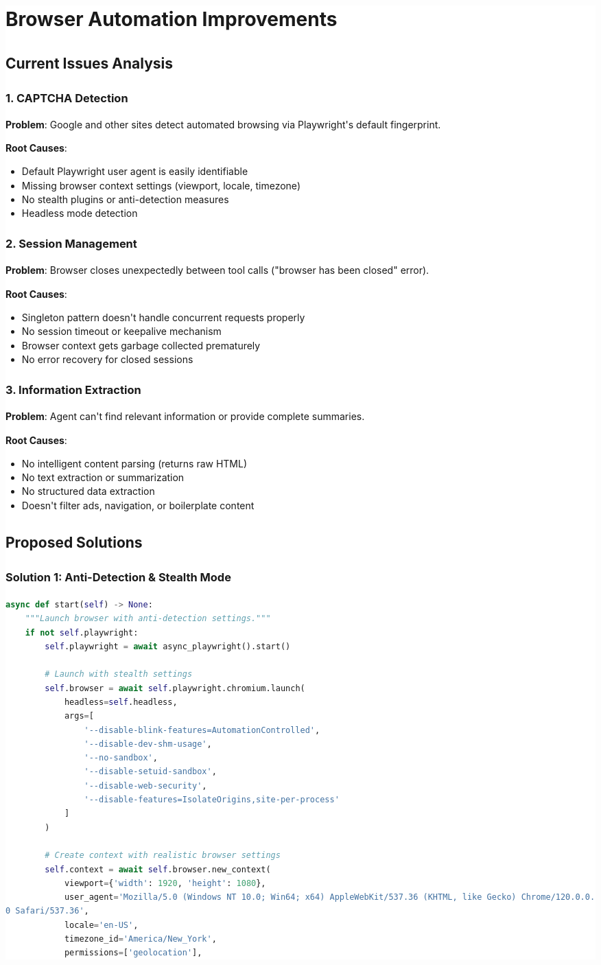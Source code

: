 # Browser Automation Improvements

## Current Issues Analysis

### 1. CAPTCHA Detection
**Problem**: Google and other sites detect automated browsing via Playwright's default fingerprint.

**Root Causes**:
- Default Playwright user agent is easily identifiable
- Missing browser context settings (viewport, locale, timezone)
- No stealth plugins or anti-detection measures
- Headless mode detection

### 2. Session Management
**Problem**: Browser closes unexpectedly between tool calls ("browser has been closed" error).

**Root Causes**:
- Singleton pattern doesn't handle concurrent requests properly
- No session timeout or keepalive mechanism
- Browser context gets garbage collected prematurely
- No error recovery for closed sessions

### 3. Information Extraction
**Problem**: Agent can't find relevant information or provide complete summaries.

**Root Causes**:
- No intelligent content parsing (returns raw HTML)
- No text extraction or summarization
- No structured data extraction
- Doesn't filter ads, navigation, or boilerplate content

## Proposed Solutions

### Solution 1: Anti-Detection & Stealth Mode

```python
async def start(self) -> None:
    """Launch browser with anti-detection settings."""
    if not self.playwright:
        self.playwright = await async_playwright().start()
        
        # Launch with stealth settings
        self.browser = await self.playwright.chromium.launch(
            headless=self.headless,
            args=[
                '--disable-blink-features=AutomationControlled',
                '--disable-dev-shm-usage',
                '--no-sandbox',
                '--disable-setuid-sandbox',
                '--disable-web-security',
                '--disable-features=IsolateOrigins,site-per-process'
            ]
        )
        
        # Create context with realistic browser settings
        self.context = await self.browser.new_context(
            viewport={'width': 1920, 'height': 1080},
            user_agent='Mozilla/5.0 (Windows NT 10.0; Win64; x64) AppleWebKit/537.36 (KHTML, like Gecko) Chrome/120.0.0.0 Safari/537.36',
            locale='en-US',
            timezone_id='America/New_York',
            permissions=['geolocation'],
```